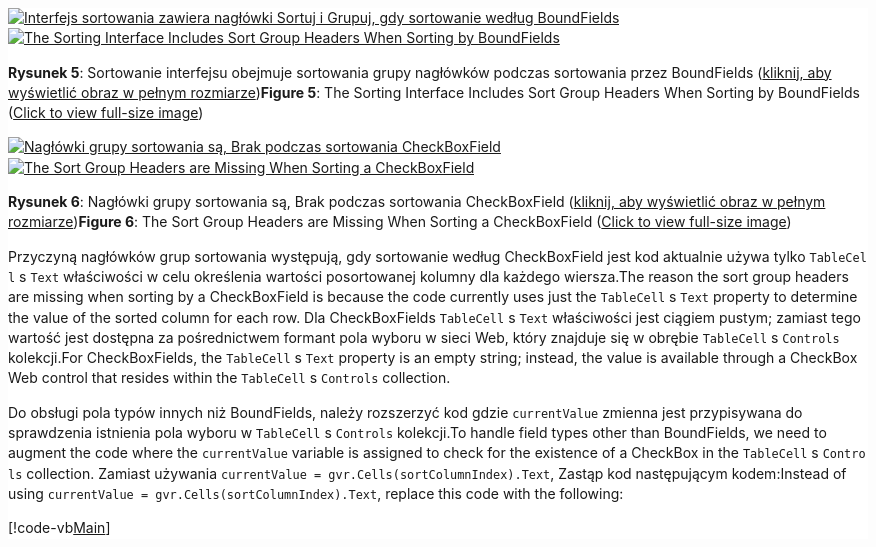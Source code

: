 
<span data-ttu-id="0ee59-216">[![Interfejs sortowania zawiera nagłówki Sortuj i Grupuj, gdy sortowanie według BoundFields](creating-a-customized-sorting-user-interface-vb/_static/image12.png)](creating-a-customized-sorting-user-interface-vb/_static/image11.png)</span><span class="sxs-lookup"><span data-stu-id="0ee59-216">[![The Sorting Interface Includes Sort Group Headers When Sorting by BoundFields](creating-a-customized-sorting-user-interface-vb/_static/image12.png)](creating-a-customized-sorting-user-interface-vb/_static/image11.png)</span></span>

<span data-ttu-id="0ee59-217">**Rysunek 5**: Sortowanie interfejsu obejmuje sortowania grupy nagłówków podczas sortowania przez BoundFields ([kliknij, aby wyświetlić obraz w pełnym rozmiarze](creating-a-customized-sorting-user-interface-vb/_static/image13.png))</span><span class="sxs-lookup"><span data-stu-id="0ee59-217">**Figure 5**: The Sorting Interface Includes Sort Group Headers When Sorting by BoundFields ([Click to view full-size image](creating-a-customized-sorting-user-interface-vb/_static/image13.png))</span></span>


<span data-ttu-id="0ee59-218">[![Nagłówki grupy sortowania są, Brak podczas sortowania CheckBoxField](creating-a-customized-sorting-user-interface-vb/_static/image15.png)](creating-a-customized-sorting-user-interface-vb/_static/image14.png)</span><span class="sxs-lookup"><span data-stu-id="0ee59-218">[![The Sort Group Headers are Missing When Sorting a CheckBoxField](creating-a-customized-sorting-user-interface-vb/_static/image15.png)](creating-a-customized-sorting-user-interface-vb/_static/image14.png)</span></span>

<span data-ttu-id="0ee59-219">**Rysunek 6**: Nagłówki grupy sortowania są, Brak podczas sortowania CheckBoxField ([kliknij, aby wyświetlić obraz w pełnym rozmiarze](creating-a-customized-sorting-user-interface-vb/_static/image16.png))</span><span class="sxs-lookup"><span data-stu-id="0ee59-219">**Figure 6**: The Sort Group Headers are Missing When Sorting a CheckBoxField ([Click to view full-size image](creating-a-customized-sorting-user-interface-vb/_static/image16.png))</span></span>


<span data-ttu-id="0ee59-220">Przyczyną nagłówków grup sortowania występują, gdy sortowanie według CheckBoxField jest kod aktualnie używa tylko `TableCell` s `Text` właściwości w celu określenia wartości posortowanej kolumny dla każdego wiersza.</span><span class="sxs-lookup"><span data-stu-id="0ee59-220">The reason the sort group headers are missing when sorting by a CheckBoxField is because the code currently uses just the `TableCell` s `Text` property to determine the value of the sorted column for each row.</span></span> <span data-ttu-id="0ee59-221">Dla CheckBoxFields `TableCell` s `Text` właściwości jest ciągiem pustym; zamiast tego wartość jest dostępna za pośrednictwem formant pola wyboru w sieci Web, który znajduje się w obrębie `TableCell` s `Controls` kolekcji.</span><span class="sxs-lookup"><span data-stu-id="0ee59-221">For CheckBoxFields, the `TableCell` s `Text` property is an empty string; instead, the value is available through a CheckBox Web control that resides within the `TableCell` s `Controls` collection.</span></span>

<span data-ttu-id="0ee59-222">Do obsługi pola typów innych niż BoundFields, należy rozszerzyć kod gdzie `currentValue` zmienna jest przypisywana do sprawdzenia istnienia pola wyboru w `TableCell` s `Controls` kolekcji.</span><span class="sxs-lookup"><span data-stu-id="0ee59-222">To handle field types other than BoundFields, we need to augment the code where the `currentValue` variable is assigned to check for the existence of a CheckBox in the `TableCell` s `Controls` collection.</span></span> <span data-ttu-id="0ee59-223">Zamiast używania `currentValue = gvr.Cells(sortColumnIndex).Text`, Zastąp kod następującym kodem:</span><span class="sxs-lookup"><span data-stu-id="0ee59-223">Instead of using `currentValue = gvr.Cells(sortColumnIndex).Text`, replace this code with the following:</span></span>


[!code-vb[Main](creating-a-customized-sorting-user-interface-vb/samples/sample6.vb)]

